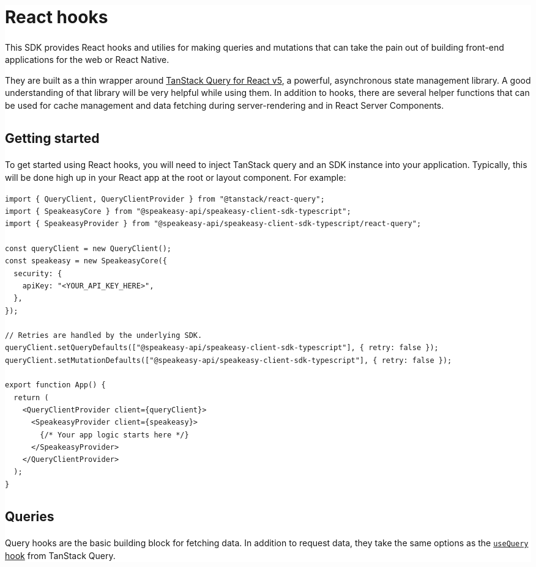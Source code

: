 # React hooks

This SDK provides React hooks and utilies for making queries and mutations that
can take the pain out of building front-end applications for the web or React
Native.

They are built as a thin wrapper around [TanStack Query for React v5][rq], a
powerful, asynchronous state management library. A good understanding of that
library will be very helpful while using them. In addition to hooks, there are
several helper functions that can be used for cache management and data fetching
during server-rendering and in React Server Components.

## Getting started

To get started using React hooks, you will need to inject TanStack query and an
SDK instance into your application. Typically, this will be done high up in
your React app at the root or layout component. For example:

```tsx
import { QueryClient, QueryClientProvider } from "@tanstack/react-query";
import { SpeakeasyCore } from "@speakeasy-api/speakeasy-client-sdk-typescript";
import { SpeakeasyProvider } from "@speakeasy-api/speakeasy-client-sdk-typescript/react-query";

const queryClient = new QueryClient();
const speakeasy = new SpeakeasyCore({
  security: {
    apiKey: "<YOUR_API_KEY_HERE>",
  },
});

// Retries are handled by the underlying SDK.
queryClient.setQueryDefaults(["@speakeasy-api/speakeasy-client-sdk-typescript"], { retry: false });
queryClient.setMutationDefaults(["@speakeasy-api/speakeasy-client-sdk-typescript"], { retry: false });

export function App() {
  return (
    <QueryClientProvider client={queryClient}>
      <SpeakeasyProvider client={speakeasy}> 
        {/* Your app logic starts here */}
      </SpeakeasyProvider>
    </QueryClientProvider>
  );
}
```

## Queries

Query hooks are the basic building block for fetching data. In addition to
request data, they take the same options as the [`useQuery` hook][use-query]
from TanStack Query.


[use-query]: https://tanstack.com/query/v5/docs/framework/react/reference/useQuery
[use-mutation]: https://tanstack.com/query/v5/docs/framework/react/reference/useMutation
[rq]: https://tanstack.com/query/v5/docs/framework/react/overview